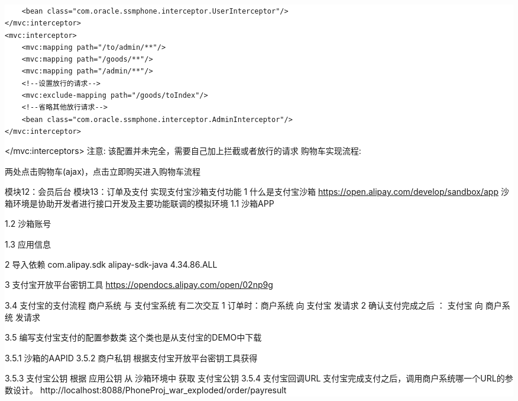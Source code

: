         <bean class="com.oracle.ssmphone.interceptor.UserInterceptor"/>
    </mvc:interceptor>
    <mvc:interceptor>
        <mvc:mapping path="/to/admin/**"/>
        <mvc:mapping path="/goods/**"/>
        <mvc:mapping path="/admin/**"/>
        <!--设置放行的请求-->
        <mvc:exclude-mapping path="/goods/toIndex"/>
        <!--省略其他放行请求-->
        <bean class="com.oracle.ssmphone.interceptor.AdminInterceptor"/>
    </mvc:interceptor>
</mvc:interceptors>
注意:
该配置并未完全，需要自己加上拦截或者放行的请求
购物车实现流程:
 
 
两处点击购物车(ajax)，点击立即购买进入购物车流程



模块12：会员后台
模块13：订单及支付
实现支付宝沙箱支付功能
1 什么是支付宝沙箱
https://open.alipay.com/develop/sandbox/app
沙箱环境是协助开发者进行接口开发及主要功能联调的模拟环境
1.1 沙箱APP
  
1.2 沙箱账号
  
1.3 应用信息
  
2 导入依赖
<dependency>
  <groupId>com.alipay.sdk</groupId>
  <artifactId>alipay-sdk-java</artifactId>
  <version>4.34.86.ALL</version>
</dependency>

3 支付宝开放平台密钥工具
https://opendocs.alipay.com/open/02np9g
  
3.4 支付宝的支付流程
商户系统 与 支付宝系统 有二次交互
1 订单时：商户系统 向 支付宝 发请求
2 确认支付完成之后 ： 支付宝 向 商户系统 发请求
 

3.5 编写支付宝支付的配置参数类
这个类也是从支付宝的DEMO中下载
  
3.5.1 沙箱的AAPID
3.5.2 商户私钥
根据支付宝开放平台密钥工具获得
  
3.5.3 支付宝公钥
根据 应用公钥 从 沙箱环境中 获取 支付宝公钥
3.5.4 支付宝回调URL
支付宝完成支付之后，调用商户系统哪一个URL的参数设计。
http://localhost:8088/PhoneProj_war_exploded/order/payresult
 